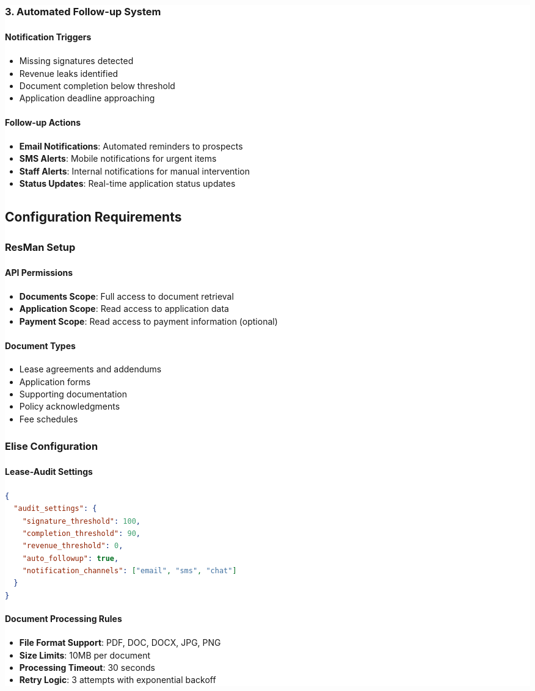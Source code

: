 ### 3. Automated Follow-up System

#### Notification Triggers
- Missing signatures detected
- Revenue leaks identified
- Document completion below threshold
- Application deadline approaching

#### Follow-up Actions
- **Email Notifications**: Automated reminders to prospects
- **SMS Alerts**: Mobile notifications for urgent items
- **Staff Alerts**: Internal notifications for manual intervention
- **Status Updates**: Real-time application status updates

## Configuration Requirements

### ResMan Setup

#### API Permissions
- **Documents Scope**: Full access to document retrieval
- **Application Scope**: Read access to application data
- **Payment Scope**: Read access to payment information (optional)

#### Document Types
- Lease agreements and addendums
- Application forms
- Supporting documentation
- Policy acknowledgments
- Fee schedules

### Elise Configuration

#### Lease-Audit Settings
```json
{
  "audit_settings": {
    "signature_threshold": 100,
    "completion_threshold": 90,
    "revenue_threshold": 0,
    "auto_followup": true,
    "notification_channels": ["email", "sms", "chat"]
  }
}
```

#### Document Processing Rules
- **File Format Support**: PDF, DOC, DOCX, JPG, PNG
- **Size Limits**: 10MB per document
- **Processing Timeout**: 30 seconds
- **Retry Logic**: 3 attempts with exponential backoff
